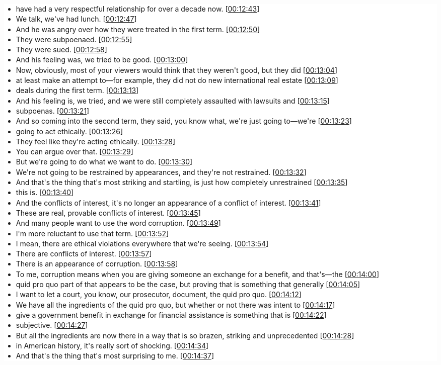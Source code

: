 *  have had a very respectful relationship for over a decade now. [[00:12:43](https://www.youtube.com/watch?v=-jfEKVPKzd4&t=763.52s)]
*  We talk, we've had lunch. [[00:12:47](https://www.youtube.com/watch?v=-jfEKVPKzd4&t=767.0s)]
*  And he was angry over how they were treated in the first term. [[00:12:50](https://www.youtube.com/watch?v=-jfEKVPKzd4&t=770.36s)]
*  They were subpoenaed. [[00:12:55](https://www.youtube.com/watch?v=-jfEKVPKzd4&t=775.92s)]
*  They were sued. [[00:12:58](https://www.youtube.com/watch?v=-jfEKVPKzd4&t=778.84s)]
*  And his feeling was, we tried to be good. [[00:13:00](https://www.youtube.com/watch?v=-jfEKVPKzd4&t=780.52s)]
*  Now, obviously, most of your viewers would think that they weren't good, but they did [[00:13:04](https://www.youtube.com/watch?v=-jfEKVPKzd4&t=784.6s)]
*  at least make an attempt to—for example, they did not do new international real estate [[00:13:09](https://www.youtube.com/watch?v=-jfEKVPKzd4&t=789.16s)]
*  deals during the first term. [[00:13:13](https://www.youtube.com/watch?v=-jfEKVPKzd4&t=793.84s)]
*  And his feeling is, we tried, and we were still completely assaulted with lawsuits and [[00:13:15](https://www.youtube.com/watch?v=-jfEKVPKzd4&t=795.84s)]
*  subpoenas. [[00:13:21](https://www.youtube.com/watch?v=-jfEKVPKzd4&t=801.8s)]
*  And so coming into the second term, they said, you know what, we're just going to—we're [[00:13:23](https://www.youtube.com/watch?v=-jfEKVPKzd4&t=803.2s)]
*  going to act ethically. [[00:13:26](https://www.youtube.com/watch?v=-jfEKVPKzd4&t=806.96s)]
*  They feel like they're acting ethically. [[00:13:28](https://www.youtube.com/watch?v=-jfEKVPKzd4&t=808.16s)]
*  You can argue over that. [[00:13:29](https://www.youtube.com/watch?v=-jfEKVPKzd4&t=809.92s)]
*  But we're going to do what we want to do. [[00:13:30](https://www.youtube.com/watch?v=-jfEKVPKzd4&t=810.92s)]
*  We're not going to be restrained by appearances, and they're not restrained. [[00:13:32](https://www.youtube.com/watch?v=-jfEKVPKzd4&t=812.52s)]
*  And that's the thing that's most striking and startling, is just how completely unrestrained [[00:13:35](https://www.youtube.com/watch?v=-jfEKVPKzd4&t=815.6s)]
*  this is. [[00:13:40](https://www.youtube.com/watch?v=-jfEKVPKzd4&t=820.52s)]
*  And the conflicts of interest, it's no longer an appearance of a conflict of interest. [[00:13:41](https://www.youtube.com/watch?v=-jfEKVPKzd4&t=821.52s)]
*  These are real, provable conflicts of interest. [[00:13:45](https://www.youtube.com/watch?v=-jfEKVPKzd4&t=825.92s)]
*  And many people want to use the word corruption. [[00:13:49](https://www.youtube.com/watch?v=-jfEKVPKzd4&t=829.2s)]
*  I'm more reluctant to use that term. [[00:13:52](https://www.youtube.com/watch?v=-jfEKVPKzd4&t=832.04s)]
*  I mean, there are ethical violations everywhere that we're seeing. [[00:13:54](https://www.youtube.com/watch?v=-jfEKVPKzd4&t=834.08s)]
*  There are conflicts of interest. [[00:13:57](https://www.youtube.com/watch?v=-jfEKVPKzd4&t=837.88s)]
*  There is an appearance of corruption. [[00:13:58](https://www.youtube.com/watch?v=-jfEKVPKzd4&t=838.88s)]
*  To me, corruption means when you are giving someone an exchange for a benefit, and that's—the [[00:14:00](https://www.youtube.com/watch?v=-jfEKVPKzd4&t=840.84s)]
*  quid pro quo part of that appears to be the case, but proving that is something that generally [[00:14:05](https://www.youtube.com/watch?v=-jfEKVPKzd4&t=845.92s)]
*  I want to let a court, you know, our prosecutor, document, the quid pro quo. [[00:14:12](https://www.youtube.com/watch?v=-jfEKVPKzd4&t=852.08s)]
*  We have all the ingredients of the quid pro quo, but whether or not there was intent to [[00:14:17](https://www.youtube.com/watch?v=-jfEKVPKzd4&t=857.52s)]
*  give a government benefit in exchange for financial assistance is something that is [[00:14:22](https://www.youtube.com/watch?v=-jfEKVPKzd4&t=862.28s)]
*  subjective. [[00:14:27](https://www.youtube.com/watch?v=-jfEKVPKzd4&t=867.64s)]
*  But all the ingredients are now there in a way that is so brazen, striking and unprecedented [[00:14:28](https://www.youtube.com/watch?v=-jfEKVPKzd4&t=868.64s)]
*  in American history, it's really sort of shocking. [[00:14:34](https://www.youtube.com/watch?v=-jfEKVPKzd4&t=874.08s)]
*  And that's the thing that's most surprising to me. [[00:14:37](https://www.youtube.com/watch?v=-jfEKVPKzd4&t=877.36s)]
